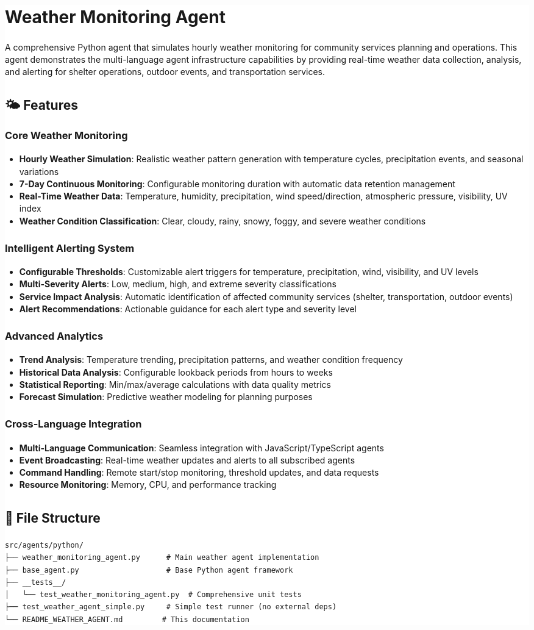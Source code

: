 # Weather Monitoring Agent

A comprehensive Python agent that simulates hourly weather monitoring for community services planning and operations. This agent demonstrates the multi-language agent infrastructure capabilities by providing real-time weather data collection, analysis, and alerting for shelter operations, outdoor events, and transportation services.

## 🌤️ Features

### Core Weather Monitoring
- **Hourly Weather Simulation**: Realistic weather pattern generation with temperature cycles, precipitation events, and seasonal variations
- **7-Day Continuous Monitoring**: Configurable monitoring duration with automatic data retention management
- **Real-Time Weather Data**: Temperature, humidity, precipitation, wind speed/direction, atmospheric pressure, visibility, UV index
- **Weather Condition Classification**: Clear, cloudy, rainy, snowy, foggy, and severe weather conditions

### Intelligent Alerting System
- **Configurable Thresholds**: Customizable alert triggers for temperature, precipitation, wind, visibility, and UV levels
- **Multi-Severity Alerts**: Low, medium, high, and extreme severity classifications
- **Service Impact Analysis**: Automatic identification of affected community services (shelter, transportation, outdoor events)
- **Alert Recommendations**: Actionable guidance for each alert type and severity level

### Advanced Analytics
- **Trend Analysis**: Temperature trending, precipitation patterns, and weather condition frequency
- **Historical Data Analysis**: Configurable lookback periods from hours to weeks
- **Statistical Reporting**: Min/max/average calculations with data quality metrics
- **Forecast Simulation**: Predictive weather modeling for planning purposes

### Cross-Language Integration
- **Multi-Language Communication**: Seamless integration with JavaScript/TypeScript agents
- **Event Broadcasting**: Real-time weather updates and alerts to all subscribed agents
- **Command Handling**: Remote start/stop monitoring, threshold updates, and data requests
- **Resource Monitoring**: Memory, CPU, and performance tracking

## 📁 File Structure

```
src/agents/python/
├── weather_monitoring_agent.py      # Main weather agent implementation
├── base_agent.py                    # Base Python agent framework
├── __tests__/
│   └── test_weather_monitoring_agent.py  # Comprehensive unit tests
├── test_weather_agent_simple.py     # Simple test runner (no external deps)
└── README_WEATHER_AGENT.md         # This documentation
```
